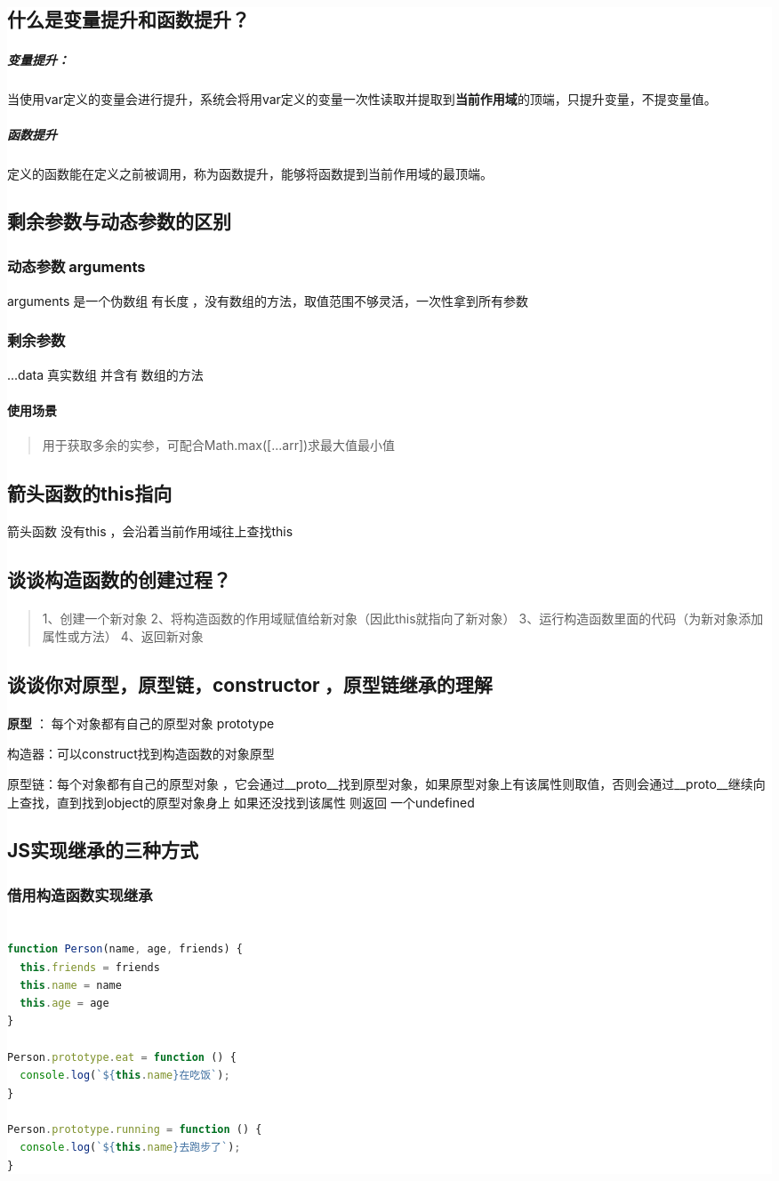 ## 什么是变量提升和函数提升？

##### 变量提升：

当使用var定义的变量会进行提升，系统会将用var定义的变量一次性读取并提取到**当前作用域**的顶端，只提升变量，不提变量值。	

##### 函数提升

定义的函数能在定义之前被调用，称为函数提升，能够将函数提到当前作用域的最顶端。



## 剩余参数与动态参数的区别

### 动态参数 arguments

arguments 是一个伪数组 有长度 ，没有数组的方法，取值范围不够灵活，一次性拿到所有参数

### 剩余参数

...data 真实数组 并含有 数组的方法

#### 使用场景

>用于获取多余的实参，可配合Math.max([...arr])求最大值最小值

## 箭头函数的this指向

箭头函数 没有this ，会沿着当前作用域往上查找this 

## 谈谈构造函数的创建过程？

>1、创建一个新对象
>2、将构造函数的作用域赋值给新对象（因此this就指向了新对象）
>3、运行构造函数里面的代码（为新对象添加属性或方法）
>4、返回新对象

## 谈谈你对原型，原型链，constructor ，原型链继承的理解

**原型** ： 每个对象都有自己的原型对象 prototype 

构造器：可以construct找到构造函数的对象原型

原型链：每个对象都有自己的原型对象 ，它会通过__proto__找到原型对象，如果原型对象上有该属性则取值，否则会通过__proto__继续向上查找，直到找到object的原型对象身上 如果还没找到该属性 则返回 一个undefined 

## JS实现继承的三种方式

### 借用构造函数实现继承

~~~js

function Person(name, age, friends) {
  this.friends = friends
  this.name = name
  this.age = age
}

Person.prototype.eat = function () {
  console.log(`${this.name}在吃饭`);
}

Person.prototype.running = function () {
  console.log(`${this.name}去跑步了`);
}
~~~